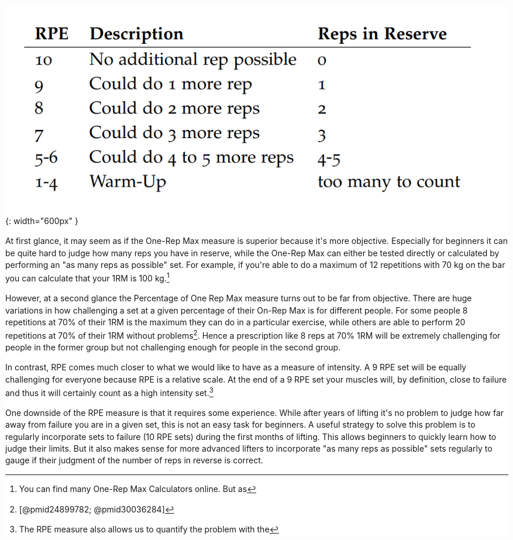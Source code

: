 ![](/images/muscle/rpe.png){: width="600px" }

At first glance, it may seem as if the One-Rep Max measure is superior
because it's more objective. Especially for beginners it can be quite
hard to judge how many reps you have in reserve, while the One-Rep Max
can either be tested directly or calculated by performing an \"as many
reps as possible\" set. For example, if you're able to do a maximum of
12 repetitions with 70 kg on the bar you can calculate that your 1RM is
100 kg.[^24]

However, at a second glance the Percentage of One Rep Max measure turns
out to be far from objective. There are huge variations in how
challenging a set at a given percentage of their On-Rep Max is for
different people. For some people 8 repetitions at 70% of their 1RM is
the maximum they can do in a particular exercise, while others are able
to perform 20 repetitions at 70% of their 1RM without problems[^25].
Hence a prescription like 8 reps at 70% 1RM will be extremely
challenging for people in the former group but not challenging enough
for people in the second group.

In contrast, RPE comes much closer to what we would like to have as a
measure of intensity. A 9 RPE set will be equally challenging for
everyone because RPE is a relative scale. At the end of a 9 RPE set your
muscles will, by definition, close to failure and thus it will certainly
count as a high intensity set.[^26]

One downside of the RPE measure is that it requires some experience.
While after years of lifting it's no problem to judge how far away from
failure you are in a given set, this is not an easy task
for beginners. A useful strategy to solve this problem is to regularly
incorporate sets to failure (10 RPE sets) during the first months of
lifting. This allows beginners to quickly learn how to judge their
limits. But it also makes sense for more advanced lifters to incorporate
\"as many reps as possible\" sets regularly to gauge if their judgment
of the number of reps in reverse is correct.


[^15]: This is discussed in more detail in
[^16]: A meta study combines the results of multiple studies to get
[^17]: We will talk about the role of intensity in more detail in the
[^18]: If this isn't clear, compare $3$ sets á $25$ repetitions with
[^19]: This terminology was introduced by Dr. Mike Israetel.
[^20]: [@pmid27433992]
[^21]: [@schoenfeldvol]
[^22]: [@pmid30160627; @pmid27941492; @pmid9068095]
[^23]: The RPE measure was primarily popularized by the powerlifting
[^24]: You can find many One-Rep Max Calculators online. But as
[^25]: [@pmid24899782; @pmid30036284]
[^26]: The RPE measure also allows us to quantify the problem with the
[^27]: [@pmid28834797; @pmid22518835; @pmid26049792]
[^28]: [@pmid18787090]
[^29]: [@pmid26858654]
[^30]: [@pmid31895290]
[^31]: [@pmid17530977; @pmid24998610; @pmid26666744; @pmid26858654]
[^32]: [@pmid27621718]
[^33]: [@pmid28965198]
[^34]: [@pmid26666744; @pmid28965198; @pmid25809472; @pmid29628895; @pmid31809457]
[^35]: For a fixed RPE value, you can modify the number of reps in a set
[^36]: [@pmid22518835; @pmid28834797]
[^37]: [@pmid29564973]
[^38]: In a lab a group of researchers is watching you to make sure you
[^39]: [@pmid28834797]
[^40]: [@pmid24714538]
[^41]: [@pmid25853914]
[^42]: [@pmid28447186; @pmid28965198]
[^43]: Reminder: volume = number of hard sets.
[^44]: We will talk about the role of exercise form in
[^45]: There currently isn't enough research to decide on this
[^46]: Reminder: volume load = number of sets $\times$ number of reps
[^47]: [@pmid22518835; @pmid25853914; @pmid26848545; @pmid22328004; @pmid18787090]
[^48]: Take note that we are not discussing here whether or not in makes
[^49]: [@jose; @pmid20847704]
[^50]: [@pmid24832974]
[^51]: [@pmid24978835; @Barnett]
[^52]: [@pmid9459538; @Fry2004]
[^53]: [@pmid24998610]
[^54]: This is somewhat analogous to how it doesn't make sense to do all
[^55]: [@pmid25932981; @rasstad; @pmid27102172; @Nuckols]
[^56]: [@pmid30558493; @pmid30236847]
[^57]: Of course, you can train different muscle groups on the same day.
[^58]: [@pmid28965198; @pmid25807025; @pmid31156751; @pmid12741861; @pmid17194226]
[^59]: [@pmid29967584; @pmid27682004]
[^60]: It is, of course, possible to do workout sessions that target
[^61]: [@pmid19077743]
[^62]: [@pmid16118582]
[^63]: [@pmid28641044; @pmid25047853; @pmid26605807; @pmid19077743]
[^64]: [@pmid19691365]
[^65]: We will discuss the role of metabolic fatigue in more detail in
[^66]: [@pmid26446291; @pmid23537028; @pmid26244600; @pmid27677913]
[^67]: Compound exercises target certain muscles rather indirectly. For
[^68]: [@pmid11782267; @pmid1555898]
[^69]: [@pmid29312007; @pmid27677913]
[^70]: [@pmid21522219; @pmid28029681]
[^71]: [@pmid27677913]
[^72]: We discussed this in
[^73]: [@pmid27995535]
[^74]: This is typically done by electromyographic (EMG) activity
[^75]: [@pmid26670996; @pmid26159758]
[^76]: We've talked about this in
[^77]: [@pmid26464884; @pmid25799093; @pmid20512064]
[^78]: [@sforzo]
[^79]: [@pmid27217934]
[^80]: This reminds me of the general productivity tip to always start
[^81]: [@pmid18076251; @pmid22292516; @pmid25092528]
[^82]: [@pmid22292516; @pmid22742079; @pmid24511353; @pmid25713681]
[^83]: [@pmid19243993; @pmid22292516]
[^84]: [@pmid23604798; @pmid22027847; @pmid23629583]